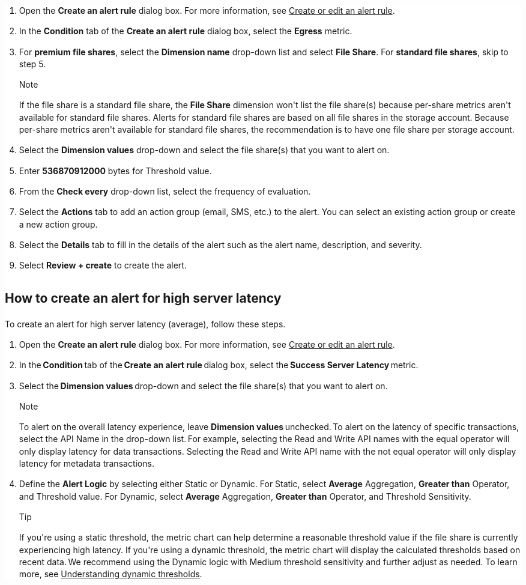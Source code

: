 1. Open the **Create an alert rule** dialog box. For more information, see [Create or edit an alert rule](/azure/azure-monitor/alerts/alerts-create-new-alert-rule).

2. In the **Condition** tab of the **Create an alert rule** dialog box, select the **Egress** metric.

3. For **premium file shares**, select the **Dimension name** drop-down list and select **File Share**. For **standard file shares**, skip to step 5.

   > [!NOTE]
   > If the file share is a standard file share, the **File Share** dimension won't list the file share(s) because per-share metrics aren't available for standard file shares. Alerts for standard file shares are based on all file shares in the storage account. Because per-share metrics aren't available for standard file shares, the recommendation is to have one file share per storage account.

4. Select the **Dimension values** drop-down and select the file share(s) that you want to alert on.

5. Enter **536870912000** bytes for Threshold value. 

6. From the **Check every** drop-down list, select the frequency of evaluation.

7. Select the **Actions** tab to add an action group (email, SMS, etc.) to the alert. You can select an existing action group or create a new action group.

8. Select the **Details** tab to fill in the details of the alert such as the alert name, description, and severity. 

9. Select **Review + create** to create the alert.

## How to create an alert for high server latency

To create an alert for high server latency (average), follow these steps.

1. Open the **Create an alert rule** dialog box. For more information, see [Create or edit an alert rule](/azure/azure-monitor/alerts/alerts-create-new-alert-rule).

2. In the **Condition** tab of the **Create an alert rule** dialog box, select the **Success Server Latency** metric.

3. Select the **Dimension values** drop-down and select the file share(s) that you want to alert on.

   > [!NOTE]
   > To alert on the overall latency experience, leave **Dimension values** unchecked. To alert on the latency of specific transactions, select the API Name in the drop-down list. For example, selecting the Read and Write API names with the equal operator will only display latency for data transactions. Selecting the Read and Write API name with the not equal operator will only display latency for metadata transactions.

4. Define the **Alert Logic** by selecting either Static or Dynamic. For Static, select **Average** Aggregation, **Greater than** Operator, and Threshold value. For Dynamic, select **Average** Aggregation, **Greater than** Operator, and Threshold Sensitivity.

   > [!TIP]
   > If you're using a static threshold, the metric chart can help determine a reasonable threshold value if the file share is currently experiencing high latency. If you're using a dynamic threshold, the metric chart will display the calculated thresholds based on recent data. We recommend using the Dynamic logic with Medium threshold sensitivity and further adjust as needed. To learn more, see [Understanding dynamic thresholds](/azure/azure-monitor/alerts/alerts-dynamic-thresholds#understand-dynamic-thresholds-charts).
